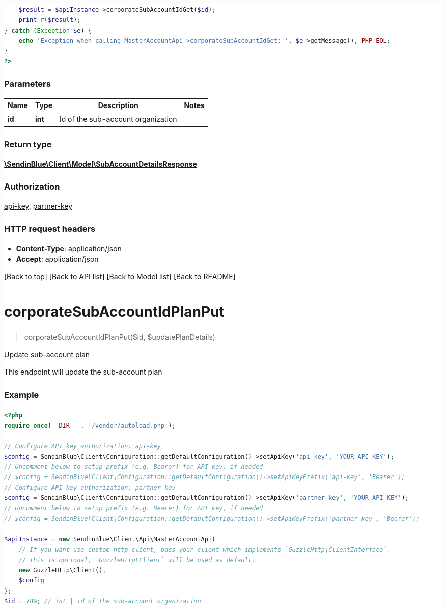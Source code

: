 ```php
    $result = $apiInstance->corporateSubAccountIdGet($id);
    print_r($result);
} catch (Exception $e) {
    echo 'Exception when calling MasterAccountApi->corporateSubAccountIdGet: ', $e->getMessage(), PHP_EOL;
}
?>
```

### Parameters

Name | Type | Description  | Notes
------------- | ------------- | ------------- | -------------
 **id** | **int**| Id of the sub-account organization |

### Return type

[**\SendinBlue\Client\Model\SubAccountDetailsResponse**](../Model/SubAccountDetailsResponse.md)

### Authorization

[api-key](../../README.md#api-key), [partner-key](../../README.md#partner-key)

### HTTP request headers

 - **Content-Type**: application/json
 - **Accept**: application/json

[[Back to top]](#) [[Back to API list]](../../README.md#documentation-for-api-endpoints) [[Back to Model list]](../../README.md#documentation-for-models) [[Back to README]](../../README.md)

# **corporateSubAccountIdPlanPut**
> corporateSubAccountIdPlanPut($id, $updatePlanDetails)

Update sub-account plan

This endpoint will update the sub-account plan

### Example
```php
<?php
require_once(__DIR__ . '/vendor/autoload.php');

// Configure API key authorization: api-key
$config = SendinBlue\Client\Configuration::getDefaultConfiguration()->setApiKey('api-key', 'YOUR_API_KEY');
// Uncomment below to setup prefix (e.g. Bearer) for API key, if needed
// $config = SendinBlue\Client\Configuration::getDefaultConfiguration()->setApiKeyPrefix('api-key', 'Bearer');
// Configure API key authorization: partner-key
$config = SendinBlue\Client\Configuration::getDefaultConfiguration()->setApiKey('partner-key', 'YOUR_API_KEY');
// Uncomment below to setup prefix (e.g. Bearer) for API key, if needed
// $config = SendinBlue\Client\Configuration::getDefaultConfiguration()->setApiKeyPrefix('partner-key', 'Bearer');

$apiInstance = new SendinBlue\Client\Api\MasterAccountApi(
    // If you want use custom http client, pass your client which implements `GuzzleHttp\ClientInterface`.
    // This is optional, `GuzzleHttp\Client` will be used as default.
    new GuzzleHttp\Client(),
    $config
);
$id = 789; // int | Id of the sub-account organization
```